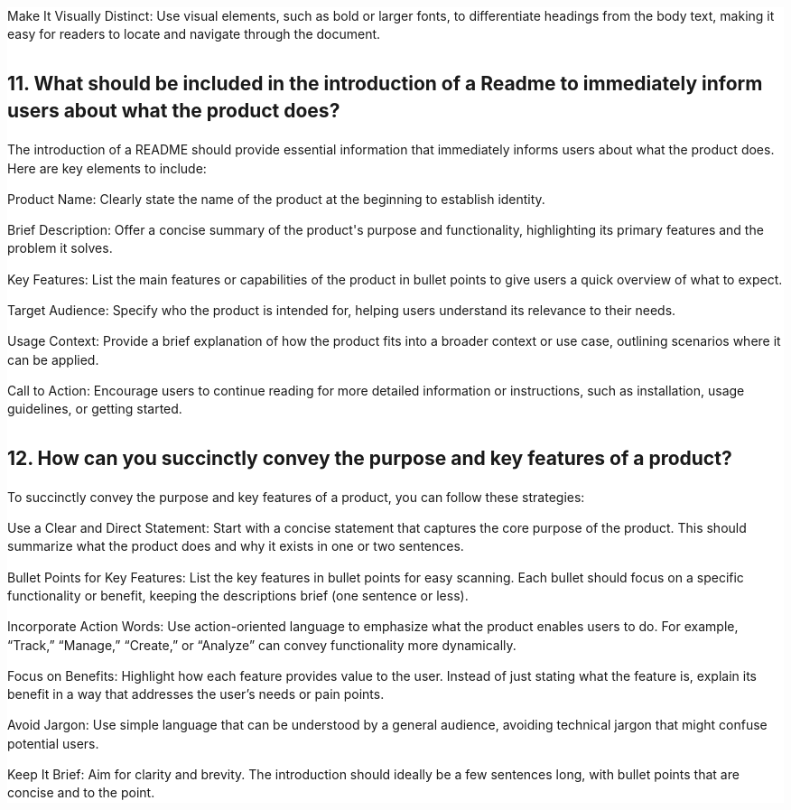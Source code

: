Make It Visually Distinct: Use visual elements, such as bold or larger fonts, to differentiate headings from the body text, making it easy for readers to locate and navigate through the document.


## 11. What should be included in the introduction of a Readme to immediately inform users about what the product does?
The introduction of a README should provide essential information that immediately informs users about what the product does. Here are key elements to include:

Product Name: Clearly state the name of the product at the beginning to establish identity.

Brief Description: Offer a concise summary of the product's purpose and functionality, highlighting its primary features and the problem it solves.

Key Features: List the main features or capabilities of the product in bullet points to give users a quick overview of what to expect.

Target Audience: Specify who the product is intended for, helping users understand its relevance to their needs.

Usage Context: Provide a brief explanation of how the product fits into a broader context or use case, outlining scenarios where it can be applied.

Call to Action: Encourage users to continue reading for more detailed information or instructions, such as installation, usage guidelines, or getting started.

## 12. How can you succinctly convey the purpose and key features of a product?

To succinctly convey the purpose and key features of a product, you can follow these strategies:

Use a Clear and Direct Statement: Start with a concise statement that captures the core purpose of the product. This should summarize what the product does and why it exists in one or two sentences.

Bullet Points for Key Features: List the key features in bullet points for easy scanning. Each bullet should focus on a specific functionality or benefit, keeping the descriptions brief (one sentence or less).

Incorporate Action Words: Use action-oriented language to emphasize what the product enables users to do. For example, “Track,” “Manage,” “Create,” or “Analyze” can convey functionality more dynamically.

Focus on Benefits: Highlight how each feature provides value to the user. Instead of just stating what the feature is, explain its benefit in a way that addresses the user’s needs or pain points.

Avoid Jargon: Use simple language that can be understood by a general audience, avoiding technical jargon that might confuse potential users.

Keep It Brief: Aim for clarity and brevity. The introduction should ideally be a few sentences long, with bullet points that are concise and to the point.
